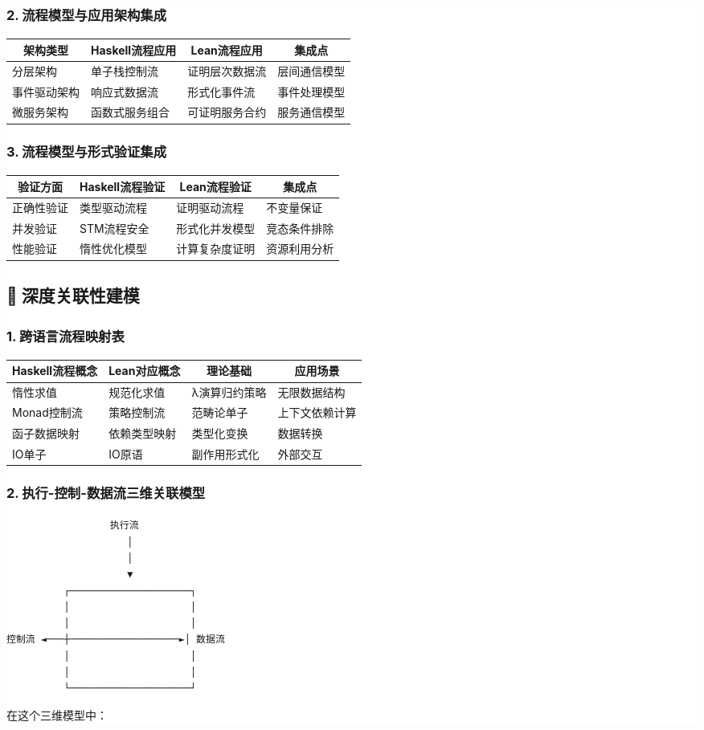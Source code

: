 ### 2. 流程模型与应用架构集成

| 架构类型 | Haskell流程应用 | Lean流程应用 | 集成点 |
|---------|---------------|------------|--------|
| 分层架构 | 单子栈控制流 | 证明层次数据流 | 层间通信模型 |
| 事件驱动架构 | 响应式数据流 | 形式化事件流 | 事件处理模型 |
| 微服务架构 | 函数式服务组合 | 可证明服务合约 | 服务通信模型 |

### 3. 流程模型与形式验证集成

| 验证方面 | Haskell流程验证 | Lean流程验证 | 集成点 |
|---------|---------------|------------|--------|
| 正确性验证 | 类型驱动流程 | 证明驱动流程 | 不变量保证 |
| 并发验证 | STM流程安全 | 形式化并发模型 | 竞态条件排除 |
| 性能验证 | 惰性优化模型 | 计算复杂度证明 | 资源利用分析 |

## 📝 深度关联性建模

### 1. 跨语言流程映射表

| Haskell流程概念 | Lean对应概念 | 理论基础 | 应用场景 |
|--------------|------------|---------|---------|
| 惰性求值 | 规范化求值 | λ演算归约策略 | 无限数据结构 |
| Monad控制流 | 策略控制流 | 范畴论单子 | 上下文依赖计算 |
| 函子数据映射 | 依赖类型映射 | 类型化变换 | 数据转换 |
| IO单子 | IO原语 | 副作用形式化 | 外部交互 |

### 2. 执行-控制-数据流三维关联模型

```text
                  执行流
                     │
                     │
                     ▼
          ┌─────────────────────┐
          │                     │
          │                     │
控制流 ◄───┼───────────────────►│ 数据流
          │                     │
          │                     │
          └─────────────────────┘
```

在这个三维模型中：
